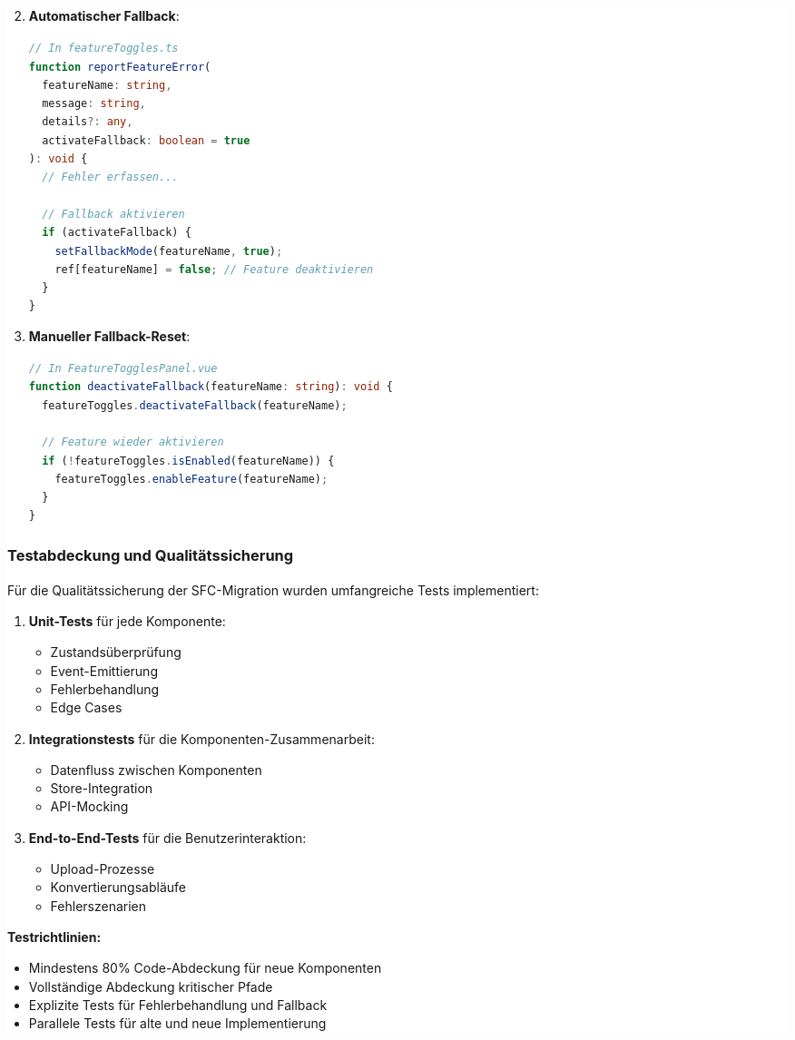 2. **Automatischer Fallback**:
   ```typescript
   // In featureToggles.ts
   function reportFeatureError(
     featureName: string, 
     message: string, 
     details?: any, 
     activateFallback: boolean = true
   ): void {
     // Fehler erfassen...
     
     // Fallback aktivieren
     if (activateFallback) {
       setFallbackMode(featureName, true);
       ref[featureName] = false; // Feature deaktivieren
     }
   }
   ```

3. **Manueller Fallback-Reset**:
   ```typescript
   // In FeatureTogglesPanel.vue
   function deactivateFallback(featureName: string): void {
     featureToggles.deactivateFallback(featureName);
     
     // Feature wieder aktivieren
     if (!featureToggles.isEnabled(featureName)) {
       featureToggles.enableFeature(featureName);
     }
   }
   ```

### Testabdeckung und Qualitätssicherung

Für die Qualitätssicherung der SFC-Migration wurden umfangreiche Tests implementiert:

1. **Unit-Tests** für jede Komponente:
   - Zustandsüberprüfung
   - Event-Emittierung
   - Fehlerbehandlung
   - Edge Cases

2. **Integrationstests** für die Komponenten-Zusammenarbeit:
   - Datenfluss zwischen Komponenten
   - Store-Integration
   - API-Mocking

3. **End-to-End-Tests** für die Benutzerinteraktion:
   - Upload-Prozesse
   - Konvertierungsabläufe
   - Fehlerszenarien

**Testrichtlinien:**
- Mindestens 80% Code-Abdeckung für neue Komponenten
- Vollständige Abdeckung kritischer Pfade
- Explizite Tests für Fehlerbehandlung und Fallback
- Parallele Tests für alte und neue Implementierung
